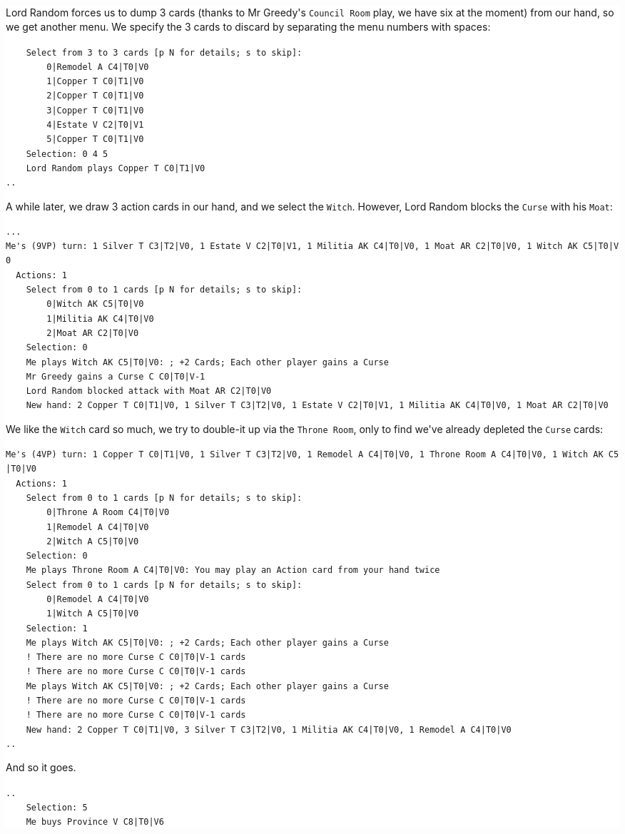 ```
```
Lord Random forces us to dump 3 cards (thanks to Mr Greedy's `Council Room` play, we have six at the moment) from our hand, so we get another menu.  We specify the 3 cards to discard by separating the menu numbers with spaces:
```
    Select from 3 to 3 cards [p N for details; s to skip]:
        0|Remodel A C4|T0|V0
        1|Copper T C0|T1|V0
        2|Copper T C0|T1|V0
        3|Copper T C0|T1|V0
        4|Estate V C2|T0|V1
        5|Copper T C0|T1|V0
    Selection: 0 4 5
    Lord Random plays Copper T C0|T1|V0
..
```
A while later, we draw 3 action cards in our hand, and we select the `Witch`.  However, Lord Random blocks the `Curse` with his `Moat`:
```
...
Me's (9VP) turn: 1 Silver T C3|T2|V0, 1 Estate V C2|T0|V1, 1 Militia AK C4|T0|V0, 1 Moat AR C2|T0|V0, 1 Witch AK C5|T0|V0
  Actions: 1
    Select from 0 to 1 cards [p N for details; s to skip]:
        0|Witch AK C5|T0|V0
        1|Militia AK C4|T0|V0
        2|Moat AR C2|T0|V0
    Selection: 0
    Me plays Witch AK C5|T0|V0: ; +2 Cards; Each other player gains a Curse
    Mr Greedy gains a Curse C C0|T0|V-1
    Lord Random blocked attack with Moat AR C2|T0|V0
    New hand: 2 Copper T C0|T1|V0, 1 Silver T C3|T2|V0, 1 Estate V C2|T0|V1, 1 Militia AK C4|T0|V0, 1 Moat AR C2|T0|V0
```
We like the `Witch` card so much, we try to double-it up via the `Throne Room`, only to find we've already depleted the `Curse` cards:
```
Me's (4VP) turn: 1 Copper T C0|T1|V0, 1 Silver T C3|T2|V0, 1 Remodel A C4|T0|V0, 1 Throne Room A C4|T0|V0, 1 Witch AK C5|T0|V0
  Actions: 1
    Select from 0 to 1 cards [p N for details; s to skip]:
        0|Throne A Room C4|T0|V0
        1|Remodel A C4|T0|V0
        2|Witch A C5|T0|V0
    Selection: 0
    Me plays Throne Room A C4|T0|V0: You may play an Action card from your hand twice
    Select from 0 to 1 cards [p N for details; s to skip]:
        0|Remodel A C4|T0|V0
        1|Witch A C5|T0|V0
    Selection: 1
    Me plays Witch AK C5|T0|V0: ; +2 Cards; Each other player gains a Curse
    ! There are no more Curse C C0|T0|V-1 cards
    ! There are no more Curse C C0|T0|V-1 cards
    Me plays Witch AK C5|T0|V0: ; +2 Cards; Each other player gains a Curse
    ! There are no more Curse C C0|T0|V-1 cards
    ! There are no more Curse C C0|T0|V-1 cards
    New hand: 2 Copper T C0|T1|V0, 3 Silver T C3|T2|V0, 1 Militia AK C4|T0|V0, 1 Remodel A C4|T0|V0
..
```
And so it goes.
```
..
    Selection: 5
    Me buys Province V C8|T0|V6
```